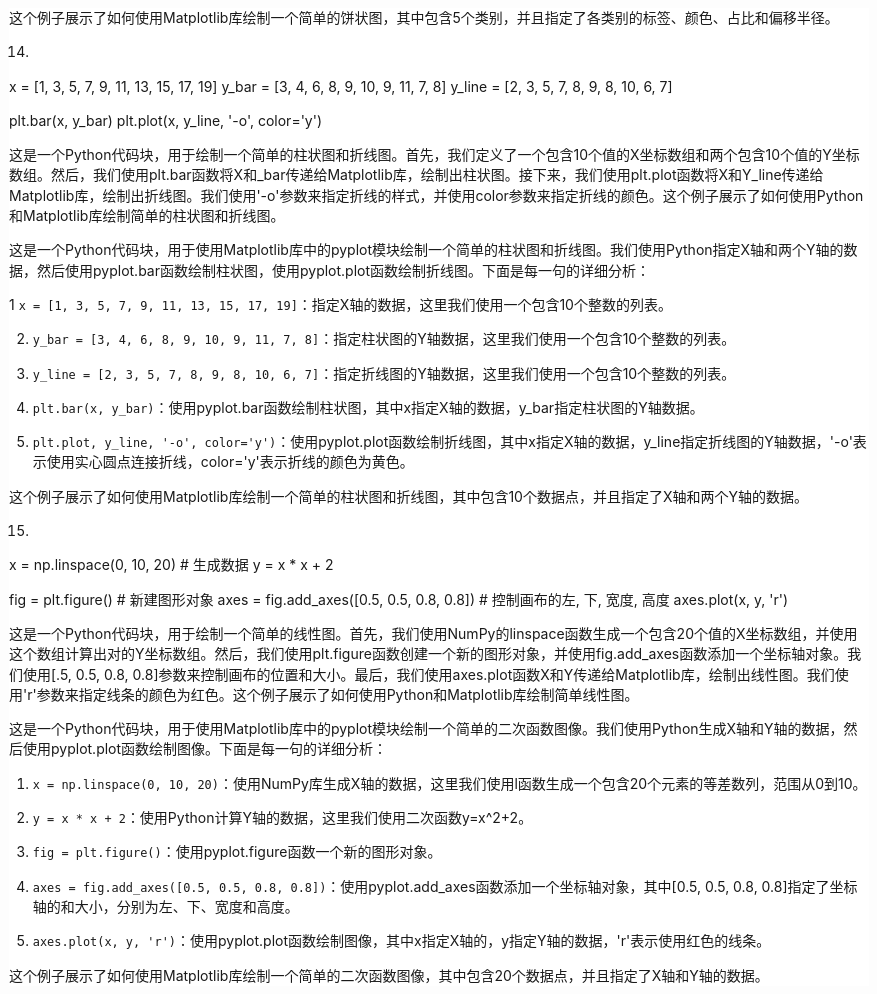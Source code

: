 这个例子展示了如何使用Matplotlib库绘制一个简单的饼状图，其中包含5个类别，并且指定了各类别的标签、颜色、占比和偏移半径。





14.
x = [1, 3, 5, 7, 9, 11, 13, 15, 17, 19]
y_bar = [3, 4, 6, 8, 9, 10, 9, 11, 7, 8]
y_line = [2, 3, 5, 7, 8, 9, 8, 10, 6, 7]

plt.bar(x, y_bar)
plt.plot(x, y_line, '-o', color='y')

这是一个Python代码块，用于绘制一个简单的柱状图和折线图。首先，我们定义了一个包含10个值的X坐标数组和两个包含10个值的Y坐标数组。然后，我们使用plt.bar函数将X和_bar传递给Matplotlib库，绘制出柱状图。接下来，我们使用plt.plot函数将X和Y_line传递给Matplotlib库，绘制出折线图。我们使用'-o'参数来指定折线的样式，并使用color参数来指定折线的颜色。这个例子展示了如何使用Python和Matplotlib库绘制简单的柱状图和折线图。

这是一个Python代码块，用于使用Matplotlib库中的pyplot模块绘制一个简单的柱状图和折线图。我们使用Python指定X轴和两个Y轴的数据，然后使用pyplot.bar函数绘制柱状图，使用pyplot.plot函数绘制折线图。下面是每一句的详细分析：

1 `x = [1, 3, 5, 7, 9, 11, 13, 15, 17, 19]`：指定X轴的数据，这里我们使用一个包含10个整数的列表。

2. `y_bar = [3, 4, 6, 8, 9, 10, 9, 11, 7, 8]`：指定柱状图的Y轴数据，这里我们使用一个包含10个整数的列表。

3. `y_line = [2, 3, 5, 7, 8, 9, 8, 10, 6, 7]`：指定折线图的Y轴数据，这里我们使用一个包含10个整数的列表。

4. `plt.bar(x, y_bar)`：使用pyplot.bar函数绘制柱状图，其中x指定X轴的数据，y_bar指定柱状图的Y轴数据。

5. `plt.plot, y_line, '-o', color='y')`：使用pyplot.plot函数绘制折线图，其中x指定X轴的数据，y_line指定折线图的Y轴数据，'-o'表示使用实心圆点连接折线，color='y'表示折线的颜色为黄色。

这个例子展示了如何使用Matplotlib库绘制一个简单的柱状图和折线图，其中包含10个数据点，并且指定了X轴和两个Y轴的数据。



15.
x = np.linspace(0, 10, 20)  # 生成数据
y = x * x + 2

fig = plt.figure()  # 新建图形对象
axes = fig.add_axes([0.5, 0.5, 0.8, 0.8])  # 控制画布的左, 下, 宽度, 高度
axes.plot(x, y, 'r')

这是一个Python代码块，用于绘制一个简单的线性图。首先，我们使用NumPy的linspace函数生成一个包含20个值的X坐标数组，并使用这个数组计算出对的Y坐标数组。然后，我们使用plt.figure函数创建一个新的图形对象，并使用fig.add_axes函数添加一个坐标轴对象。我们使用[.5, 0.5, 0.8, 0.8]参数来控制画布的位置和大小。最后，我们使用axes.plot函数X和Y传递给Matplotlib库，绘制出线性图。我们使用'r'参数来指定线条的颜色为红色。这个例子展示了如何使用Python和Matplotlib库绘制简单线性图。

这是一个Python代码块，用于使用Matplotlib库中的pyplot模块绘制一个简单的二次函数图像。我们使用Python生成X轴和Y轴的数据，然后使用pyplot.plot函数绘制图像。下面是每一句的详细分析：

1. `x = np.linspace(0, 10, 20)`：使用NumPy库生成X轴的数据，这里我们使用l函数生成一个包含20个元素的等差数列，范围从0到10。

2. `y = x * x + 2`：使用Python计算Y轴的数据，这里我们使用二次函数y=x^2+2。

3. `fig = plt.figure()`：使用pyplot.figure函数一个新的图形对象。

4. `axes = fig.add_axes([0.5, 0.5, 0.8, 0.8])`：使用pyplot.add_axes函数添加一个坐标轴对象，其中[0.5, 0.5, 0.8, 0.8]指定了坐标轴的和大小，分别为左、下、宽度和高度。

5. `axes.plot(x, y, 'r')`：使用pyplot.plot函数绘制图像，其中x指定X轴的，y指定Y轴的数据，'r'表示使用红色的线条。

这个例子展示了如何使用Matplotlib库绘制一个简单的二次函数图像，其中包含20个数据点，并且指定了X轴和Y轴的数据。
